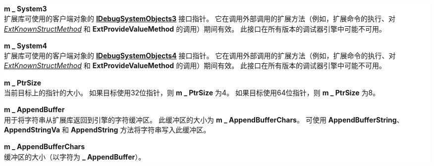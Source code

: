<span id="m_System3"></span><span id="m_system3"></span><span id="M_SYSTEM3"></span>**m \_ System3**  
扩展库可使用的客户端对象的 [**IDebugSystemObjects3**](/windows-hardware/drivers/ddi/dbgeng/nn-dbgeng-idebugsystemobjects) 接口指针。 它在调用外部调用的扩展方法（例如，扩展命令的执行、对 [*ExtKnownStructMethod*](/previous-versions/windows/hardware/previsioning-framework/ff543989(v=vs.85)) 和 **ExtProvideValueMethod** 的调用）期间有效。 此接口在所有版本的调试器引擎中可能不可用。

<span id="m_System4"></span><span id="m_system4"></span><span id="M_SYSTEM4"></span>**m \_ System4**  
扩展库可使用的客户端对象的 [**IDebugSystemObjects4**](/windows-hardware/drivers/ddi/dbgeng/nn-dbgeng-idebugsystemobjects) 接口指针。 它在调用外部调用的扩展方法（例如，扩展命令的执行、对 [*ExtKnownStructMethod*](/previous-versions/windows/hardware/previsioning-framework/ff543989(v=vs.85)) 和 **ExtProvideValueMethod** 的调用）期间有效。 此接口在所有版本的调试器引擎中可能不可用。

<span id="m_PtrSize"></span><span id="m_ptrsize"></span><span id="M_PTRSIZE"></span>**m \_ PtrSize**  
当前目标上的指针的大小。 如果目标使用32位指针，则 **m \_ PtrSize** 为4。 如果目标使用64位指针，则 **m \_ PtrSize** 为8。

<span id="m_AppendBuffer"></span><span id="m_appendbuffer"></span><span id="M_APPENDBUFFER"></span>**m \_ AppendBuffer**  
用于将字符串从扩展库返回到引擎的字符缓冲区。 此缓冲区的大小为 **m \_ AppendBufferChars**。 可使用 **AppendBufferString**、 **AppendStringVa** 和 **AppendString** 方法将字符串写入此缓冲区。

<span id="m_AppendBufferChars"></span><span id="m_appendbufferchars"></span><span id="M_APPENDBUFFERCHARS"></span>**m \_ AppendBufferChars**  
缓冲区的大小（以字符为 **\_ AppendBuffer**）。
